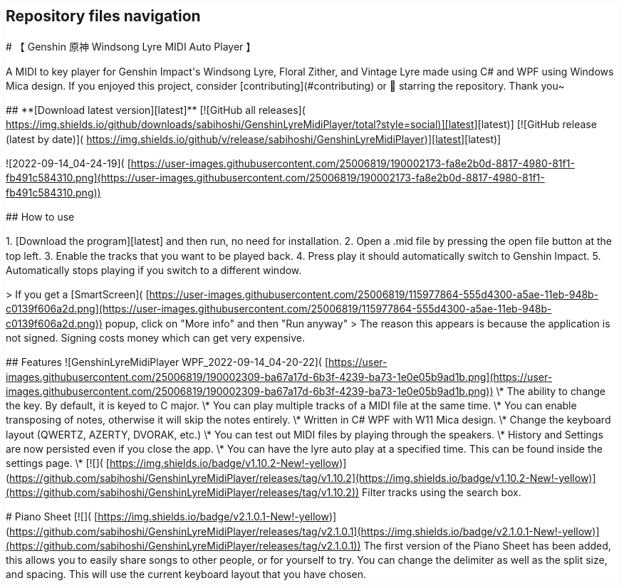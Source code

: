 ## Repository files navigation

\# 【 Genshin 原神 Windsong Lyre MIDI Auto Player 】

A MIDI to key player for Genshin Impact's Windsong Lyre, Floral Zither, and Vintage Lyre made using C# and WPF using Windows Mica design. If you enjoyed this project, consider \[contributing\](#contributing) or 🌟 starring the repository. Thank you~

\## \*\*\[Download latest version\]\[latest\]\*\* \[!\[GitHub all releases\]( [https://img.shields.io/github/downloads/sabihoshi/GenshinLyreMidiPlayer/total?style=social)\]\[latest](https://img.shields.io/github/downloads/sabihoshi/GenshinLyreMidiPlayer/total?style=social)][latest)\] \[!\[GitHub release (latest by date)\]( [https://img.shields.io/github/v/release/sabihoshi/GenshinLyreMidiPlayer)\]\[latest](https://img.shields.io/github/v/release/sabihoshi/GenshinLyreMidiPlayer)][latest)\]

!\[2022-09-14\_04-24-19\]( [https://user-images.githubusercontent.com/25006819/190002173-fa8e2b0d-8817-4980-81f1-fb491c584310.png](https://user-images.githubusercontent.com/25006819/190002173-fa8e2b0d-8817-4980-81f1-fb491c584310.png))

\## How to use

1\. \[Download the program\]\[latest\] and then run, no need for installation.
2\. Open a .mid file by pressing the open file button at the top left.
3\. Enable the tracks that you want to be played back.
4\. Press play it should automatically switch to Genshin Impact.
5\. Automatically stops playing if you switch to a different window.

\> If you get a \[SmartScreen\]( [https://user-images.githubusercontent.com/25006819/115977864-555d4300-a5ae-11eb-948b-c0139f606a2d.png](https://user-images.githubusercontent.com/25006819/115977864-555d4300-a5ae-11eb-948b-c0139f606a2d.png)) popup, click on "More info" and then "Run anyway"
\> The reason this appears is because the application is not signed. Signing costs money which can get very expensive.

\## Features
!\[GenshinLyreMidiPlayer WPF\_2022-09-14\_04-20-22\]( [https://user-images.githubusercontent.com/25006819/190002309-ba67a17d-6b3f-4239-ba73-1e0e05b9ad1b.png](https://user-images.githubusercontent.com/25006819/190002309-ba67a17d-6b3f-4239-ba73-1e0e05b9ad1b.png))
\\* The ability to change the key. By default, it is keyed to C major.
\\* You can play multiple tracks of a MIDI file at the same time.
\\* You can enable transposing of notes, otherwise it will skip the notes entirely.
\\* Written in C# WPF with W11 Mica design.
\\* Change the keyboard layout (QWERTZ, AZERTY, DVORAK, etc.)
\\* You can test out MIDI files by playing through the speakers.
\\* History and Settings are now persisted even if you close the app.
\\* You can have the lyre auto play at a specified time. This can be found inside the settings page.
\\* \[!\[\]( [https://img.shields.io/badge/v1.10.2-New!-yellow)\](https://github.com/sabihoshi/GenshinLyreMidiPlayer/releases/tag/v1.10.2](https://img.shields.io/badge/v1.10.2-New!-yellow)](https://github.com/sabihoshi/GenshinLyreMidiPlayer/releases/tag/v1.10.2)) Filter tracks using the search box.

\# Piano Sheet \[!\[\]( [https://img.shields.io/badge/v2.1.0.1-New!-yellow)\](https://github.com/sabihoshi/GenshinLyreMidiPlayer/releases/tag/v2.1.0.1](https://img.shields.io/badge/v2.1.0.1-New!-yellow)](https://github.com/sabihoshi/GenshinLyreMidiPlayer/releases/tag/v2.1.0.1))
The first version of the Piano Sheet has been added, this allows you to easily share songs to other people, or for yourself to try. You can change the delimiter as well as the split size, and spacing. This will use the current keyboard layout that you have chosen.
